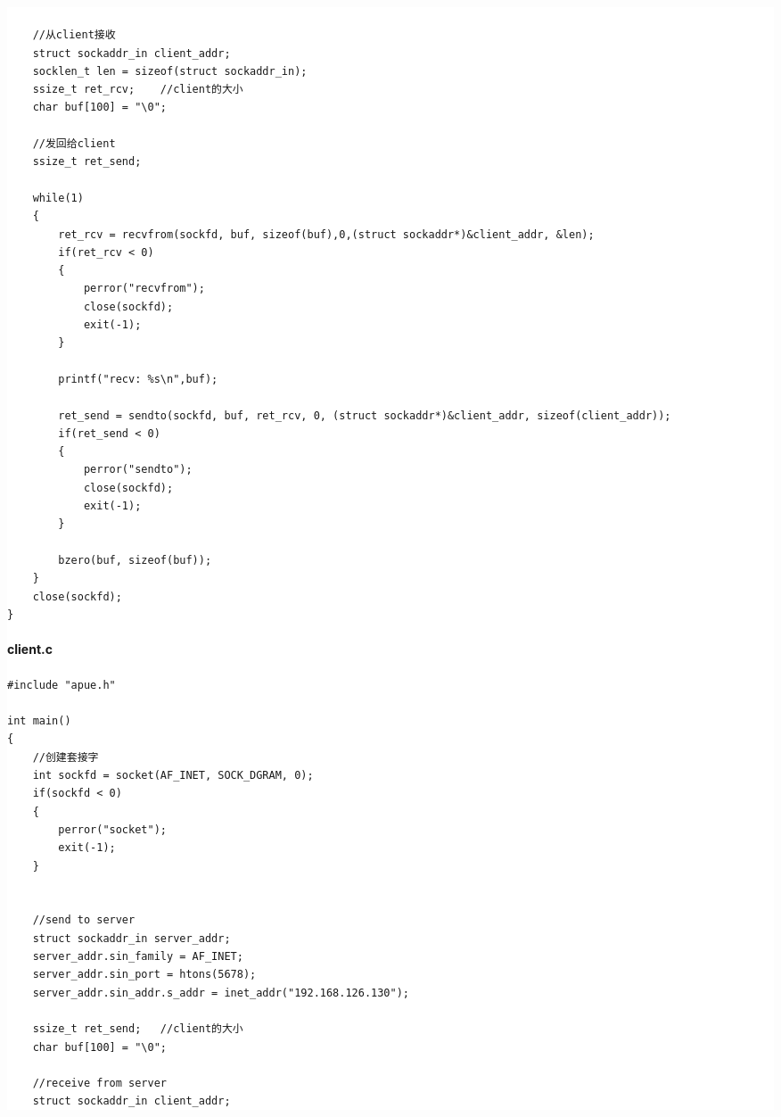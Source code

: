 ```
	
	//从client接收
	struct sockaddr_in client_addr;
	socklen_t len = sizeof(struct sockaddr_in);
	ssize_t ret_rcv;	//client的大小
	char buf[100] = "\0";
	
	//发回给client
	ssize_t ret_send;
	
	while(1)
	{
		ret_rcv = recvfrom(sockfd, buf, sizeof(buf),0,(struct sockaddr*)&client_addr, &len);
		if(ret_rcv < 0)
		{
			perror("recvfrom");
			close(sockfd);
			exit(-1);
		}

		printf("recv: %s\n",buf);
		
		ret_send = sendto(sockfd, buf, ret_rcv, 0, (struct sockaddr*)&client_addr, sizeof(client_addr));
		if(ret_send < 0)
		{
			perror("sendto");
			close(sockfd);
			exit(-1);
		}
		
		bzero(buf, sizeof(buf));
	}
	close(sockfd);
}
```

#### client.c

```
#include "apue.h"

int main()
{
	//创建套接字
	int sockfd = socket(AF_INET, SOCK_DGRAM, 0);
	if(sockfd < 0)
	{
		perror("socket");
		exit(-1);
	}
	
	
	//send to server
	struct sockaddr_in server_addr;
	server_addr.sin_family = AF_INET;
	server_addr.sin_port = htons(5678);
	server_addr.sin_addr.s_addr = inet_addr("192.168.126.130");
	
	ssize_t ret_send;	//client的大小
	char buf[100] = "\0";
	
	//receive from server
	struct sockaddr_in client_addr;
```